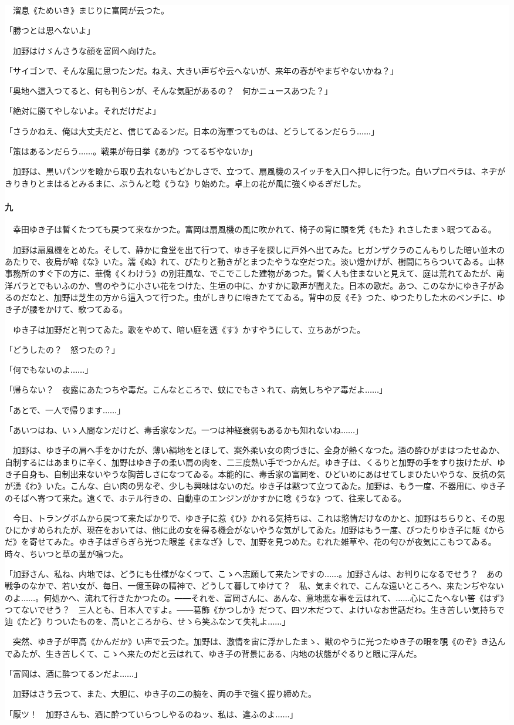 　溜息《ためいき》まじりに富岡が云つた。

「勝つとは思へないよ」

　加野はけゞんさうな顔を富岡へ向けた。

「サイゴンで、そんな風に思つたンだ。ねえ、大きい声ぢや云へないが、来年の春がやまぢやないかね？」

「奥地へ這入つてると、何も判らンが、そんな気配があるの？　何かニュースあつた？」

「絶対に勝てやしないよ。それだけだよ」

「さうかねえ、俺は大丈夫だと、信じてゐるンだ。日本の海軍つてものは、どうしてるンだらう……」

「策はあるンだらう……。戦果が毎日挙《あが》つてるぢやないか」

　加野は、黒いパンツを瞼から取り去れないもどかしさで、立つて、扇風機のスイッチを入口へ押しに行つた。白いプロペラは、ネヂがきりきりとまはるとみるまに、ぶうんと唸《うな》り始めた。卓上の花が風に強くゆるぎだした。



#### 九




　幸田ゆき子は暫くたつても戻つて来なかつた。富岡は扇風機の風に吹かれて、椅子の背に頭を凭《もた》れさしたまゝ眠つてゐる。

　加野は扇風機をとめた。そして、静かに食堂を出て行つて、ゆき子を探しに戸外へ出てみた。ヒガンザクラのこんもりした暗い並木のあたりで、夜烏が啼《な》いた。濡《ぬ》れて、ぴたりと動きがとまつたやうな空だつた。淡い燈かげが、樹間にちらついてゐる。山林事務所のすぐ下の方に、華僑《くわけう》の別荘風な、でこでこした建物があつた。暫く人も住まないと見えて、庭は荒れてゐたが、南洋バラとでもいふのか、雪のやうに小さい花をつけた、生垣の中に、かすかに歌声が聞えた。日本の歌だ。あつ、このなかにゆき子がゐるのだなと、加野は芝生の方から這入つて行つた。虫がしきりに啼きたててゐる。背中の反《そ》つた、ゆつたりした木のベンチに、ゆき子が腰をかけて、歌つてゐる。

　ゆき子は加野だと判つてゐた。歌をやめて、暗い庭を透《す》かすやうにして、立ちあがつた。

「どうしたの？　怒つたの？」

「何でもないのよ……」

「帰らない？　夜露にあたつちや毒だ。こんなところで、蚊にでもさゝれて、病気しちやア毒だよ……」

「あとで、一人で帰ります……」

「あいつはね、いゝ人間なンだけど、毒舌家なンだ。一つは神経衰弱もあるかも知れないね……」

　加野は、ゆき子の肩へ手をかけたが、薄い絹地をとほして、案外柔い女の肉づきに、全身が熱くなつた。酒の酔ひがまはつたせゐか、自制するにはあまりに辛く、加野はゆき子の柔い肩の肉を、二三度熱い手でつかんだ。ゆき子は、くるりと加野の手をすり抜けたが、ゆき子自身も、自制出来ないやうな胸苦しさになつてゐる。本能的に、毒舌家の富岡を、ひどいめにあはせてしまひたいやうな、反抗の気が湧《わ》いた。こんな、白い肉の男なぞ、少しも興味はないのだ。ゆき子は黙つて立つてゐた。加野は、もう一度、不器用に、ゆき子のそばへ寄つて来た。遠くで、ホテル行きの、自動車のエンジンがかすかに唸《うな》つて、往来してゐる。

　今日、トラングボムから戻つて来たばかりで、ゆき子に惹《ひ》かれる気持ちは、これは慾情だけなのかと、加野はちらりと、その思ひにかすめられたが、現在をおいては、他に此の女を得る機会がないやうな気がしてゐた。加野はもう一度、ぴつたりゆき子に躯《からだ》を寄せてみた。ゆき子はぎらぎら光つた眼差《まなざ》しで、加野を見つめた。むれた雑草や、花の匂ひが夜気にこもつてゐる。時々、ちいつと草の茎が鳴つた。

「加野さん、私ね、内地では、どうにも仕様がなくつて、こゝへ志願して来たンですの……。加野さんは、お判りになるでせう？　あの戦争のなかで、若い女が、毎日、一億玉砕の精神で、どうして暮してゆけて？　私、気まぐれで、こんな遠いところへ、来たンぢやないのよ……。何処かへ、流れて行きたかつたの。――それを、富岡さんに、あんな、意地悪な事を云はれて、……心にこたへない筈《はず》つてないでせう？　三人とも、日本人ですよ。――葛飾《かつしか》だつて、四ツ木だつて、よけいなお世話だわ。生き苦しい気持ちで辿《たど》りついたものを、高いところから、せゝら笑ふなンて失礼よ……」

　突然、ゆき子が甲高《かんだか》い声で云つた。加野は、激情を宙に浮かしたまゝ、獣のやうに光つたゆき子の眼を覗《のぞ》き込んでゐたが、生き苦しくて、こゝへ来たのだと云はれて、ゆき子の背景にある、内地の状態がぐるりと眼に浮んだ。

「富岡は、酒に酔つてるンだよ……」

　加野はさう云つて、また、大胆に、ゆき子の二の腕を、両の手で強く握り締めた。

「厭ツ！　加野さんも、酒に酔つていらつしやるのねッ、私は、違ふのよ……」
